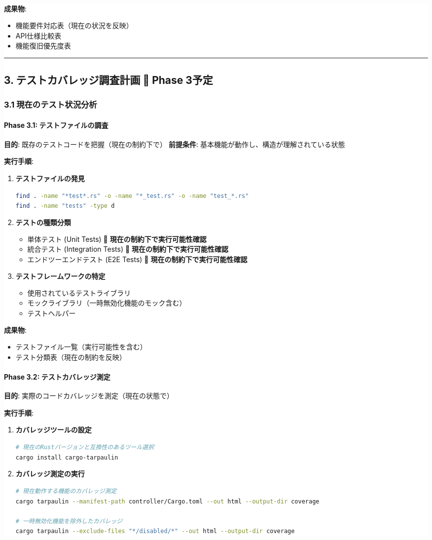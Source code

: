 **成果物**:
- 機能要件対応表（現在の状況を反映）
- API仕様比較表
- 機能復旧優先度表

---

## 3. テストカバレッジ調査計画 🔄 **Phase 3予定**

### 3.1 現在のテスト状況分析

#### Phase 3.1: テストファイルの調査
**目的**: 既存のテストコードを把握（現在の制約下で）
**前提条件**: 基本機能が動作し、構造が理解されている状態

**実行手順**:
1. **テストファイルの発見**
   ```bash
   find . -name "*test*.rs" -o -name "*_test.rs" -o -name "test_*.rs"
   find . -name "tests" -type d
   ```

2. **テストの種類分類**
   - 単体テスト (Unit Tests) 🔄 **現在の制約下で実行可能性確認**
   - 統合テスト (Integration Tests) 🔄 **現在の制約下で実行可能性確認**
   - エンドツーエンドテスト (E2E Tests) 🔄 **現在の制約下で実行可能性確認**

3. **テストフレームワークの特定**
   - 使用されているテストライブラリ
   - モックライブラリ（一時無効化機能のモック含む）
   - テストヘルパー

**成果物**:
- テストファイル一覧（実行可能性を含む）
- テスト分類表（現在の制約を反映）

#### Phase 3.2: テストカバレッジ測定
**目的**: 実際のコードカバレッジを測定（現在の状態で）

**実行手順**:
1. **カバレッジツールの設定**
   ```bash
   # 現在のRustバージョンと互換性のあるツール選択
   cargo install cargo-tarpaulin
   ```

2. **カバレッジ測定の実行**
   ```bash
   # 現在動作する機能のカバレッジ測定
   cargo tarpaulin --manifest-path controller/Cargo.toml --out html --output-dir coverage
   
   # 一時無効化機能を除外したカバレッジ
   cargo tarpaulin --exclude-files "*/disabled/*" --out html --output-dir coverage
   ```
